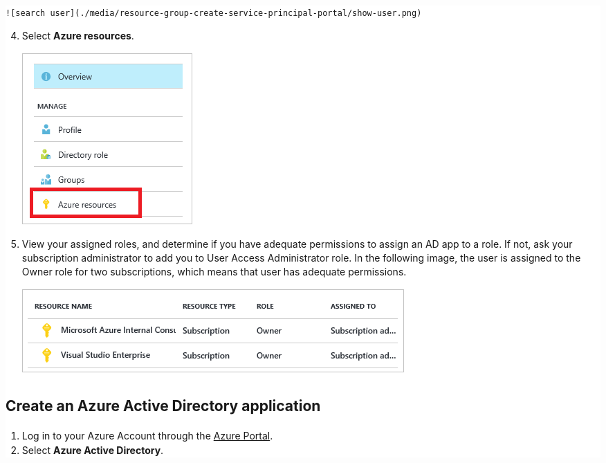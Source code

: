     ![search user](./media/resource-group-create-service-principal-portal/show-user.png) 

4. Select **Azure resources**.

    ![select resources](./media/resource-group-create-service-principal-portal/select-azure-resources.png) 
5. View your assigned roles, and determine if you have adequate permissions to assign an AD app to a role. If not, ask your subscription administrator to add you to User Access Administrator role. In the following image, the user is assigned to the Owner role for two subscriptions, which means that user has adequate permissions. 

    ![show permissions](./media/resource-group-create-service-principal-portal/view-assigned-roles.png)

## Create an Azure Active Directory application
1. Log in to your Azure Account through the [Azure Portal](https://portal.azure.cn).
2. Select **Azure Active Directory**.
